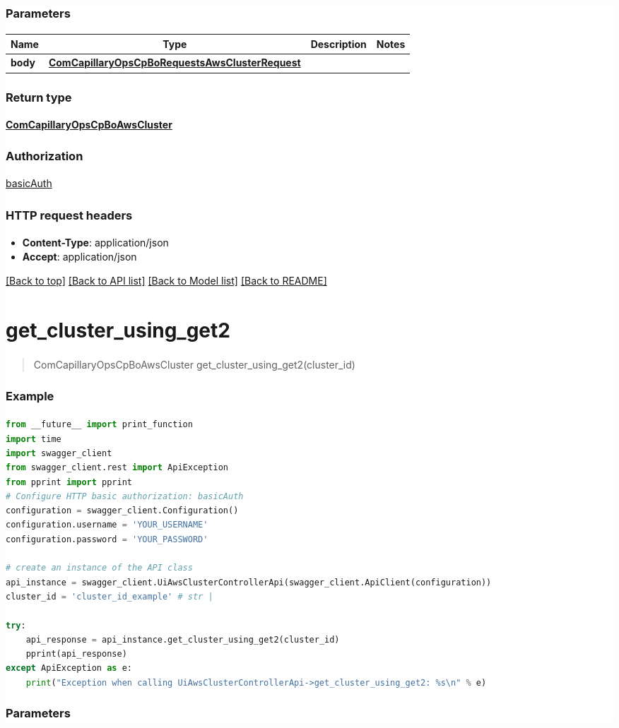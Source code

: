 ### Parameters

Name | Type | Description  | Notes
------------- | ------------- | ------------- | -------------
 **body** | [**ComCapillaryOpsCpBoRequestsAwsClusterRequest**](ComCapillaryOpsCpBoRequestsAwsClusterRequest.md)|  | 

### Return type

[**ComCapillaryOpsCpBoAwsCluster**](ComCapillaryOpsCpBoAwsCluster.md)

### Authorization

[basicAuth](../README.md#basicAuth)

### HTTP request headers

 - **Content-Type**: application/json
 - **Accept**: application/json

[[Back to top]](#) [[Back to API list]](../README.md#documentation-for-api-endpoints) [[Back to Model list]](../README.md#documentation-for-models) [[Back to README]](../README.md)

# **get_cluster_using_get2**
> ComCapillaryOpsCpBoAwsCluster get_cluster_using_get2(cluster_id)



### Example
```python
from __future__ import print_function
import time
import swagger_client
from swagger_client.rest import ApiException
from pprint import pprint
# Configure HTTP basic authorization: basicAuth
configuration = swagger_client.Configuration()
configuration.username = 'YOUR_USERNAME'
configuration.password = 'YOUR_PASSWORD'

# create an instance of the API class
api_instance = swagger_client.UiAwsClusterControllerApi(swagger_client.ApiClient(configuration))
cluster_id = 'cluster_id_example' # str | 

try:
    api_response = api_instance.get_cluster_using_get2(cluster_id)
    pprint(api_response)
except ApiException as e:
    print("Exception when calling UiAwsClusterControllerApi->get_cluster_using_get2: %s\n" % e)
```

### Parameters
